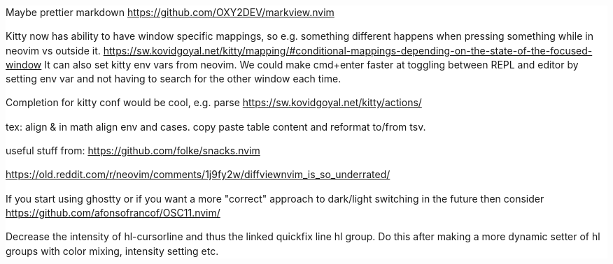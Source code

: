 Maybe prettier markdown
https://github.com/OXY2DEV/markview.nvim

Kitty now has ability to have window specific mappings, so e.g. something different happens when pressing something while in neovim vs outside it.
https://sw.kovidgoyal.net/kitty/mapping/#conditional-mappings-depending-on-the-state-of-the-focused-window
It can also set kitty env vars from neovim.
We could make cmd+enter faster at toggling between REPL and editor by setting env var and not having to search for the other window each time.


Completion for kitty conf would be cool, e.g. parse
https://sw.kovidgoyal.net/kitty/actions/


tex:
align & in math align env and cases.
copy paste table content and reformat to/from tsv.

useful stuff from:
https://github.com/folke/snacks.nvim

https://old.reddit.com/r/neovim/comments/1j9fy2w/diffviewnvim_is_so_underrated/

If you start using ghostty or if you want a more "correct" approach to dark/light switching in the future then consider
https://github.com/afonsofrancof/OSC11.nvim/

Decrease the intensity of hl-cursorline and thus the linked quickfix line hl group.
Do this after making a more dynamic setter of hl groups with color mixing, intensity setting etc.


